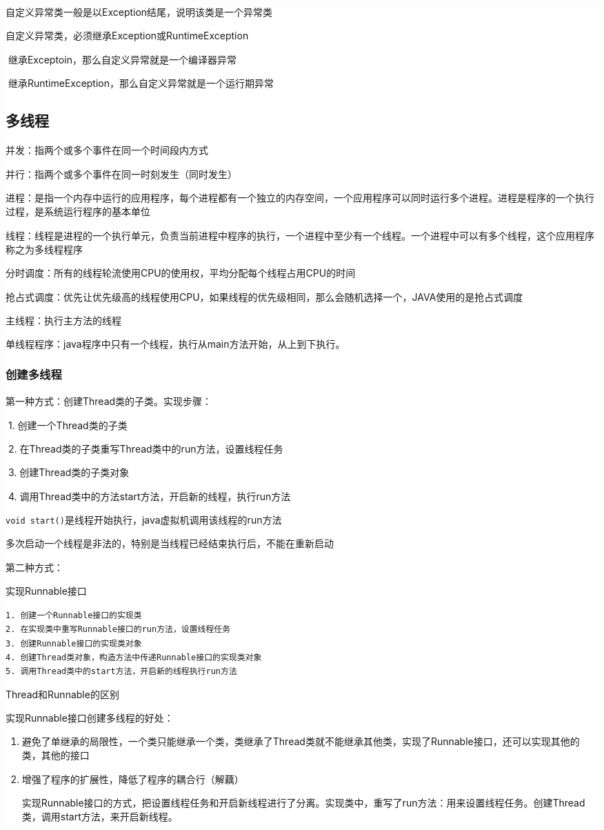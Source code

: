 自定义异常类一般是以Exception结尾，说明该类是一个异常类

自定义异常类，必须继承Exception或RuntimeException

​	继承Exceptoin，那么自定义异常就是一个编译器异常

​	继承RuntimeException，那么自定义异常就是一个运行期异常

## 多线程

并发：指两个或多个事件在同一个时间段内方式

并行：指两个或多个事件在同一时刻发生（同时发生）

进程：是指一个内存中运行的应用程序，每个进程都有一个独立的内存空间，一个应用程序可以同时运行多个进程。进程是程序的一个执行过程，是系统运行程序的基本单位

线程：线程是进程的一个执行单元，负责当前进程中程序的执行，一个进程中至少有一个线程。一个进程中可以有多个线程，这个应用程序称之为多线程程序

分时调度：所有的线程轮流使用CPU的使用权，平均分配每个线程占用CPU的时间

抢占式调度：优先让优先级高的线程使用CPU，如果线程的优先级相同，那么会随机选择一个，JAVA使用的是抢占式调度

主线程：执行主方法的线程

单线程程序：java程序中只有一个线程，执行从main方法开始，从上到下执行。

### 创建多线程

第一种方式：创建Thread类的子类。实现步骤：

​	1. 创建一个Thread类的子类

​	2. 在Thread类的子类重写Thread类中的run方法，设置线程任务

​	3. 创建Thread类的子类对象

​	4. 调用Thread类中的方法start方法，开启新的线程，执行run方法

​		`void start()`是线程开始执行，java虚拟机调用该线程的run方法

​		多次启动一个线程是非法的，特别是当线程已经结束执行后，不能在重新启动

第二种方式：

实现Runnable接口

	1. 创建一个Runnable接口的实现类
	2. 在实现类中重写Runnable接口的run方法，设置线程任务
	3. 创建Runnable接口的实现类对象
	4. 创建Thread类对象，构造方法中传递Runnable接口的实现类对象
	5. 调用Thread类中的start方法，开启新的线程执行run方法

Thread和Runnable的区别

实现Runnable接口创建多线程的好处：

 1. 避免了单继承的局限性，一个类只能继承一个类，类继承了Thread类就不能继承其他类，实现了Runnable接口，还可以实现其他的类，其他的接口

 2. 增强了程序的扩展性，降低了程序的耦合行（解藕）

    实现Runnable接口的方式，把设置线程任务和开启新线程进行了分离。实现类中，重写了run方法：用来设置线程任务。创建Thread类，调用start方法，来开启新线程。
